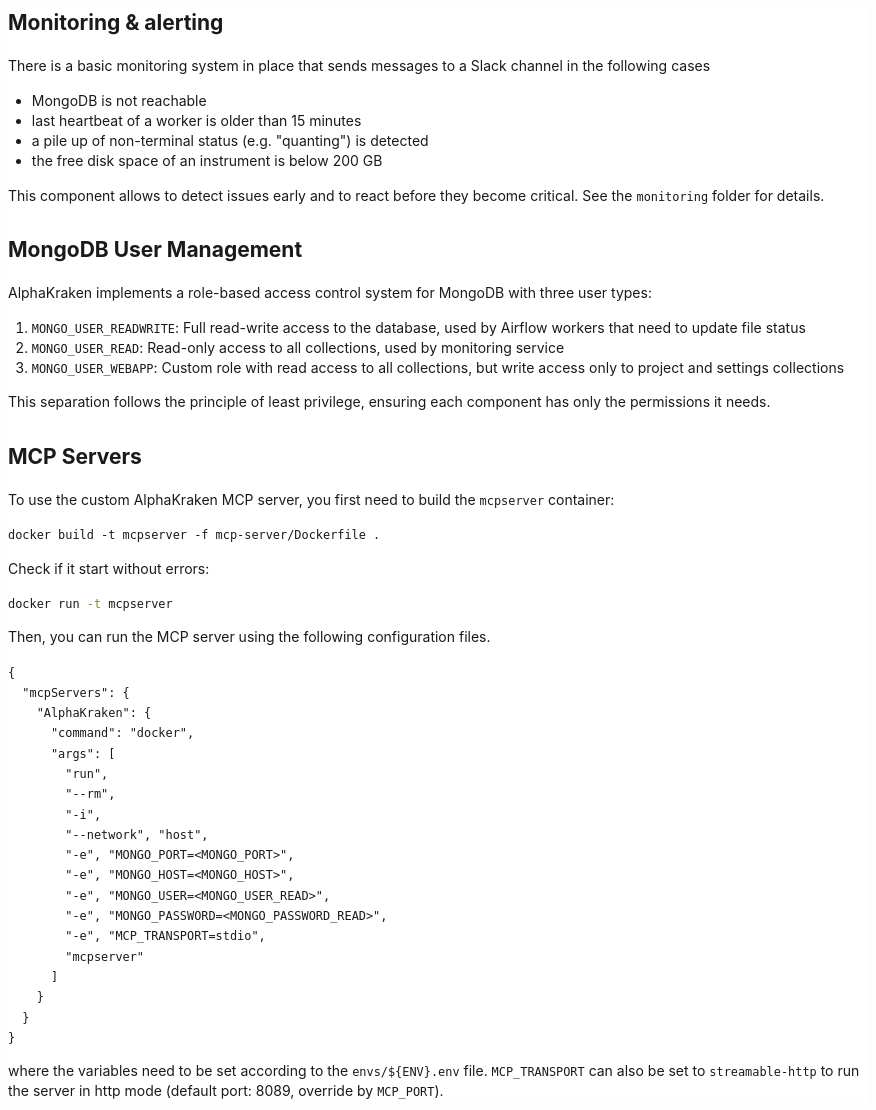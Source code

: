 ## Monitoring & alerting
There is a basic monitoring system in place that sends messages to a Slack channel in the following cases
- MongoDB is not reachable
- last heartbeat of a worker is older than 15 minutes
- a pile up of non-terminal status (e.g. "quanting") is detected
- the free disk space of an instrument is below 200 GB

This component allows to detect issues early and to react before they become critical.
See the `monitoring` folder for details.

## MongoDB User Management
AlphaKraken implements a role-based access control system for MongoDB with three user types:

1. `MONGO_USER_READWRITE`: Full read-write access to the database, used by Airflow workers that need to update file status
2. `MONGO_USER_READ`: Read-only access to all collections, used by monitoring service
3. `MONGO_USER_WEBAPP`: Custom role with read access to all collections, but write access only to project and settings collections

This separation follows the principle of least privilege, ensuring each component has only the permissions it needs.


## MCP Servers
To use the custom AlphaKraken MCP server, you first need to build the `mcpserver` container:
```
docker build -t mcpserver -f mcp-server/Dockerfile .
```
Check if it start without errors:
```bash
docker run -t mcpserver
```

Then, you can run the MCP server using the following configuration files.
```
{
  "mcpServers": {
    "AlphaKraken": {
      "command": "docker",
      "args": [
        "run",
        "--rm",
        "-i",
        "--network", "host",
        "-e", "MONGO_PORT=<MONGO_PORT>",
        "-e", "MONGO_HOST=<MONGO_HOST>",
        "-e", "MONGO_USER=<MONGO_USER_READ>",
        "-e", "MONGO_PASSWORD=<MONGO_PASSWORD_READ>",
        "-e", "MCP_TRANSPORT=stdio",
        "mcpserver"
      ]
    }
  }
}
```
where the variables need to be set according to the `envs/${ENV}.env` file.
`MCP_TRANSPORT` can also be set to `streamable-http` to run the server in http mode (default port: 8089, override by `MCP_PORT`).
